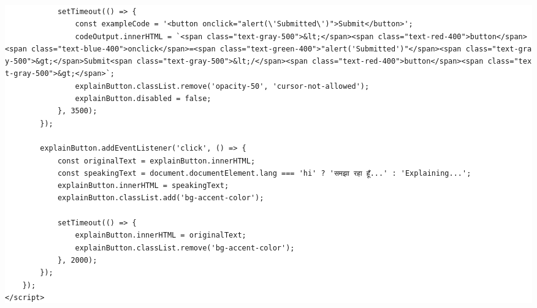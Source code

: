                 setTimeout(() => {
                    const exampleCode = '<button onclick="alert(\'Submitted\')">Submit</button>';
                    codeOutput.innerHTML = `<span class="text-gray-500">&lt;</span><span class="text-red-400">button</span> <span class="text-blue-400">onclick</span>=<span class="text-green-400">"alert('Submitted')"</span><span class="text-gray-500">&gt;</span>Submit<span class="text-gray-500">&lt;/</span><span class="text-red-400">button</span><span class="text-gray-500">&gt;</span>`;
                    explainButton.classList.remove('opacity-50', 'cursor-not-allowed');
                    explainButton.disabled = false;
                }, 3500);
            });

            explainButton.addEventListener('click', () => {
                const originalText = explainButton.innerHTML;
                const speakingText = document.documentElement.lang === 'hi' ? 'समझा रहा हूँ...' : 'Explaining...';
                explainButton.innerHTML = speakingText;
                explainButton.classList.add('bg-accent-color');

                setTimeout(() => {
                    explainButton.innerHTML = originalText;
                    explainButton.classList.remove('bg-accent-color');
                }, 2000);
            });
        });
    </script>

</body>
</html>
